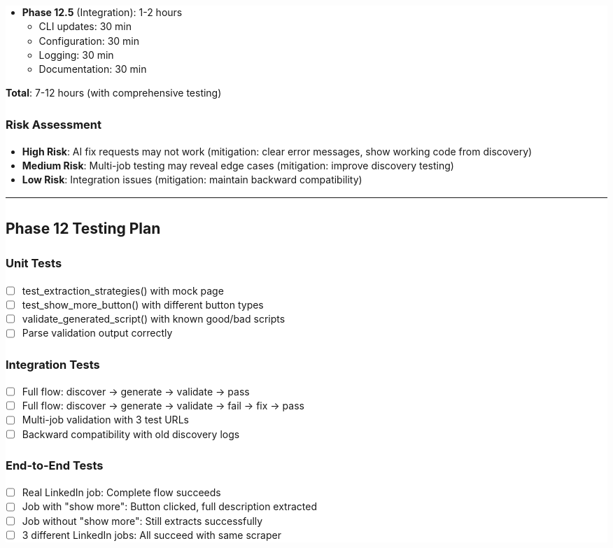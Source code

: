 - **Phase 12.5** (Integration): 1-2 hours
  - CLI updates: 30 min
  - Configuration: 30 min
  - Logging: 30 min
  - Documentation: 30 min

**Total**: 7-12 hours (with comprehensive testing)

### Risk Assessment
- **High Risk**: AI fix requests may not work (mitigation: clear error messages, show working code from discovery)
- **Medium Risk**: Multi-job testing may reveal edge cases (mitigation: improve discovery testing)
- **Low Risk**: Integration issues (mitigation: maintain backward compatibility)

---

## Phase 12 Testing Plan

### Unit Tests
- [ ] test_extraction_strategies() with mock page
- [ ] test_show_more_button() with different button types
- [ ] validate_generated_script() with known good/bad scripts
- [ ] Parse validation output correctly

### Integration Tests
- [ ] Full flow: discover → generate → validate → pass
- [ ] Full flow: discover → generate → validate → fail → fix → pass
- [ ] Multi-job validation with 3 test URLs
- [ ] Backward compatibility with old discovery logs

### End-to-End Tests
- [ ] Real LinkedIn job: Complete flow succeeds
- [ ] Job with "show more": Button clicked, full description extracted
- [ ] Job without "show more": Still extracts successfully
- [ ] 3 different LinkedIn jobs: All succeed with same scraper